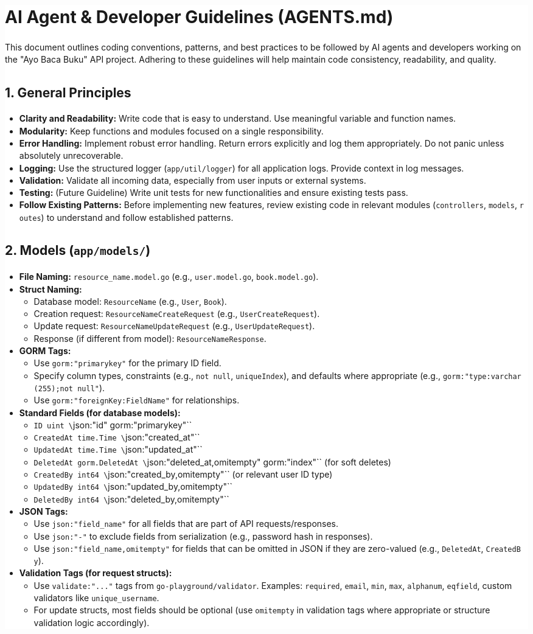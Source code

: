 # AI Agent & Developer Guidelines (AGENTS.md)

This document outlines coding conventions, patterns, and best practices to be followed by AI agents and developers working on the "Ayo Baca Buku" API project. Adhering to these guidelines will help maintain code consistency, readability, and quality.

## 1. General Principles

*   **Clarity and Readability:** Write code that is easy to understand. Use meaningful variable and function names.
*   **Modularity:** Keep functions and modules focused on a single responsibility.
*   **Error Handling:** Implement robust error handling. Return errors explicitly and log them appropriately. Do not panic unless absolutely unrecoverable.
*   **Logging:** Use the structured logger (`app/util/logger`) for all application logs. Provide context in log messages.
*   **Validation:** Validate all incoming data, especially from user inputs or external systems.
*   **Testing:** (Future Guideline) Write unit tests for new functionalities and ensure existing tests pass.
*   **Follow Existing Patterns:** Before implementing new features, review existing code in relevant modules (`controllers`, `models`, `routes`) to understand and follow established patterns.

## 2. Models (`app/models/`)

*   **File Naming:** `resource_name.model.go` (e.g., `user.model.go`, `book.model.go`).
*   **Struct Naming:**
    *   Database model: `ResourceName` (e.g., `User`, `Book`).
    *   Creation request: `ResourceNameCreateRequest` (e.g., `UserCreateRequest`).
    *   Update request: `ResourceNameUpdateRequest` (e.g., `UserUpdateRequest`).
    *   Response (if different from model): `ResourceNameResponse`.
*   **GORM Tags:**
    *   Use `gorm:"primarykey"` for the primary ID field.
    *   Specify column types, constraints (e.g., `not null`, `uniqueIndex`), and defaults where appropriate (e.g., `gorm:"type:varchar(255);not null"`).
    *   Use `gorm:"foreignKey:FieldName"` for relationships.
*   **Standard Fields (for database models):**
    *   `ID uint \`json:"id" gorm:"primarykey"\``
    *   `CreatedAt time.Time \`json:"created_at"\``
    *   `UpdatedAt time.Time \`json:"updated_at"\``
    *   `DeletedAt gorm.DeletedAt \`json:"deleted_at,omitempty" gorm:"index"\`` (for soft deletes)
    *   `CreatedBy int64 \`json:"created_by,omitempty"\`` (or relevant user ID type)
    *   `UpdatedBy int64 \`json:"updated_by,omitempty"\``
    *   `DeletedBy int64 \`json:"deleted_by,omitempty"\``
*   **JSON Tags:**
    *   Use `json:"field_name"` for all fields that are part of API requests/responses.
    *   Use `json:"-"` to exclude fields from serialization (e.g., password hash in responses).
    *   Use `json:"field_name,omitempty"` for fields that can be omitted in JSON if they are zero-valued (e.g., `DeletedAt`, `CreatedBy`).
*   **Validation Tags (for request structs):**
    *   Use `validate:"..."` tags from `go-playground/validator`. Examples: `required`, `email`, `min`, `max`, `alphanum`, `eqfield`, custom validators like `unique_username`.
    *   For update structs, most fields should be optional (use `omitempty` in validation tags where appropriate or structure validation logic accordingly).
